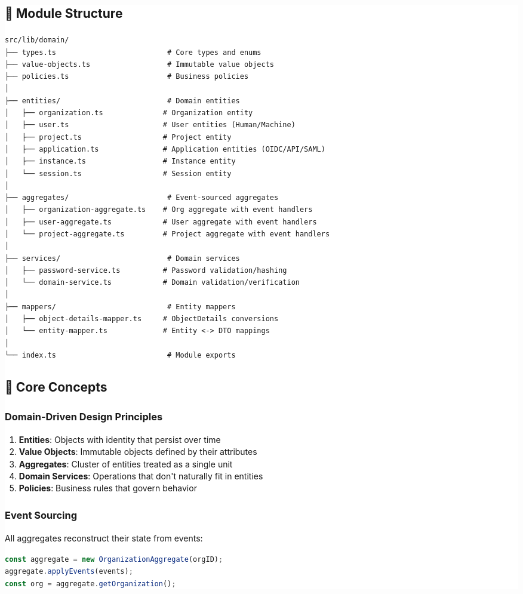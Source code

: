 ## 📁 Module Structure

```
src/lib/domain/
├── types.ts                          # Core types and enums
├── value-objects.ts                  # Immutable value objects
├── policies.ts                       # Business policies
│
├── entities/                         # Domain entities
│   ├── organization.ts              # Organization entity
│   ├── user.ts                      # User entities (Human/Machine)
│   ├── project.ts                   # Project entity
│   ├── application.ts               # Application entities (OIDC/API/SAML)
│   ├── instance.ts                  # Instance entity
│   └── session.ts                   # Session entity
│
├── aggregates/                       # Event-sourced aggregates
│   ├── organization-aggregate.ts    # Org aggregate with event handlers
│   ├── user-aggregate.ts            # User aggregate with event handlers
│   └── project-aggregate.ts         # Project aggregate with event handlers
│
├── services/                         # Domain services
│   ├── password-service.ts          # Password validation/hashing
│   └── domain-service.ts            # Domain validation/verification
│
├── mappers/                          # Entity mappers
│   ├── object-details-mapper.ts     # ObjectDetails conversions
│   └── entity-mapper.ts             # Entity <-> DTO mappings
│
└── index.ts                          # Module exports
```

## 🔑 Core Concepts

### Domain-Driven Design Principles

1. **Entities**: Objects with identity that persist over time
2. **Value Objects**: Immutable objects defined by their attributes
3. **Aggregates**: Cluster of entities treated as a single unit
4. **Domain Services**: Operations that don't naturally fit in entities
5. **Policies**: Business rules that govern behavior

### Event Sourcing

All aggregates reconstruct their state from events:

```typescript
const aggregate = new OrganizationAggregate(orgID);
aggregate.applyEvents(events);
const org = aggregate.getOrganization();
```
